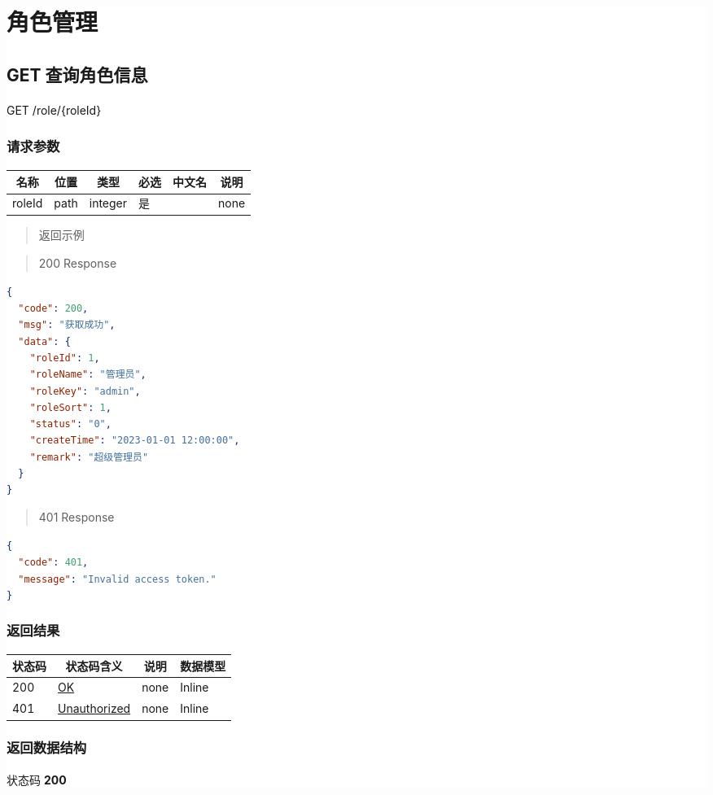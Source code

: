 # 角色管理

## GET 查询角色信息

GET /role/{roleId}

### 请求参数

|名称|位置|类型|必选|中文名|说明|
|---|---|---|---|---|---|
|roleId|path|integer| 是 ||none|

> 返回示例

> 200 Response

```json
{
  "code": 200,
  "msg": "获取成功",
  "data": {
    "roleId": 1,
    "roleName": "管理员",
    "roleKey": "admin",
    "roleSort": 1,
    "status": "0",
    "createTime": "2023-01-01 12:00:00",
    "remark": "超级管理员"
  }
}
```

> 401 Response

```json
{
  "code": 401,
  "message": "Invalid access token."
}
```

### 返回结果

|状态码|状态码含义|说明|数据模型|
|---|---|---|---|
|200|[OK](https://tools.ietf.org/html/rfc7231#section-6.3.1)|none|Inline|
|401|[Unauthorized](https://tools.ietf.org/html/rfc7235#section-3.1)|none|Inline|

### 返回数据结构

状态码 **200**
